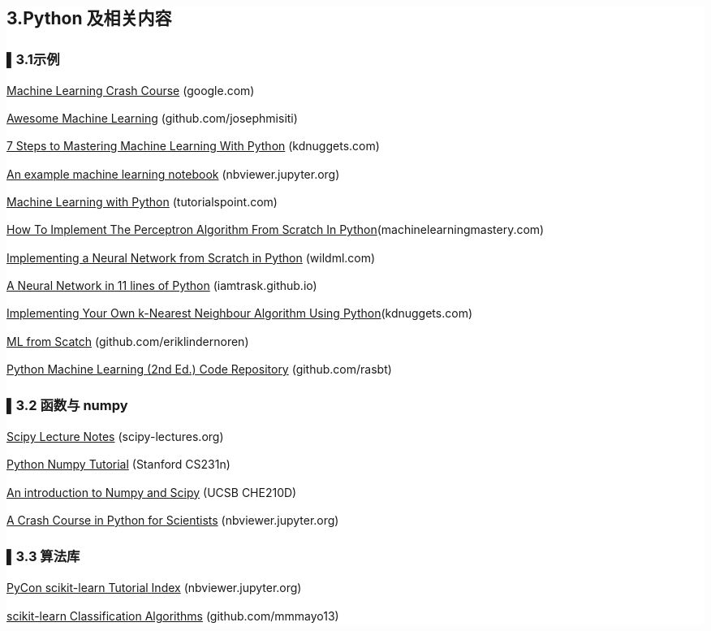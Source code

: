 ## 3.Python 及相关内容

### ▌3.1示例

[Machine Learning Crash Course](https://developers.google.com/machine-learning/crash-course/) (google.com)

[Awesome Machine Learning](https://github.com/josephmisiti/awesome-machine-learning#python) (github.com/josephmisiti)

[7 Steps to Mastering Machine Learning With Python](http://www.kdnuggets.com/2015/11/seven-steps-machine-learning-python.html) (kdnuggets.com)

[An example machine learning notebook](http://nbviewer.jupyter.org/github/rhiever/Data-Analysis-and-Machine-Learning-Projects/blob/master/example-data-science-notebook/Example%20Machine%20Learning%20Notebook.ipynb) (nbviewer.jupyter.org)

[Machine Learning with Python](https://www.tutorialspoint.com/machine_learning_with_python/machine_learning_with_python_quick_guide.htm) (tutorialspoint.com)

[How To Implement The Perceptron Algorithm From Scratch In Python](http://machinelearningmastery.com/implement-perceptron-algorithm-scratch-python/)(machinelearningmastery.com)

[Implementing a Neural Network from Scratch in Python](http://www.wildml.com/2015/09/implementing-a-neural-network-from-scratch/) (wildml.com)

[A Neural Network in 11 lines of Python](http://iamtrask.github.io/2015/07/12/basic-python-network/) (iamtrask.github.io)

[Implementing Your Own k-Nearest Neighbour Algorithm Using Python](http://www.kdnuggets.com/2016/01/implementing-your-own-knn-using-python.html)(kdnuggets.com)

[ML from Scatch](https://github.com/eriklindernoren/ML-From-Scratch) (github.com/eriklindernoren)

[Python Machine Learning (2nd Ed.) Code Repository](https://github.com/rasbt/python-machine-learning-book-2nd-edition) (github.com/rasbt)

### ▌3.2 函数与 numpy

[Scipy Lecture Notes](http://www.scipy-lectures.org/) (scipy-lectures.org)

[Python Numpy Tutorial](http://cs231n.github.io/python-numpy-tutorial/) (Stanford CS231n)

[An introduction to Numpy and Scipy](https://engineering.ucsb.edu/~shell/che210d/numpy.pdf) (UCSB CHE210D)

[A Crash Course in Python for Scientists](http://nbviewer.jupyter.org/gist/rpmuller/5920182#ii.-numpy-and-scipy) (nbviewer.jupyter.org)

### ▌3.3 算法库

[PyCon scikit-learn Tutorial Index](http://nbviewer.jupyter.org/github/jakevdp/sklearn_pycon2015/blob/master/notebooks/Index.ipynb) (nbviewer.jupyter.org)

[scikit-learn Classification Algorithms](https://github.com/mmmayo13/scikit-learn-classifiers/blob/master/sklearn-classifiers-tutorial.ipynb) (github.com/mmmayo13)
